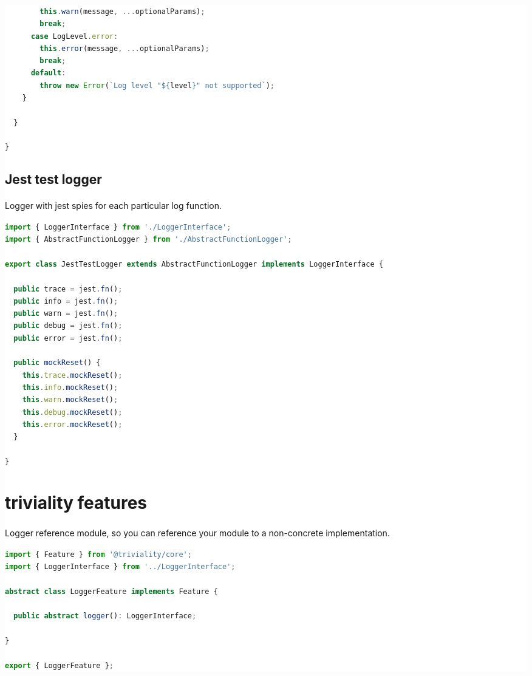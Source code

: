```typescript
        this.warn(message, ...optionalParams);
        break;
      case LogLevel.error:
        this.error(message, ...optionalParams);
        break;
      default:
        throw new Error(`Log level "${level}" not supported`);
    }

  }

}
```
        

## Jest test logger

Logger with jest spies for each particular log function. 


```typescript
import { LoggerInterface } from './LoggerInterface';
import { AbstractFunctionLogger } from './AbstractFunctionLogger';

export class JestTestLogger extends AbstractFunctionLogger implements LoggerInterface {

  public trace = jest.fn();
  public info = jest.fn();
  public warn = jest.fn();
  public debug = jest.fn();
  public error = jest.fn();

  public mockReset() {
    this.trace.mockReset();
    this.info.mockReset();
    this.warn.mockReset();
    this.debug.mockReset();
    this.error.mockReset();
  }

}
```
        

# triviality features

Logger reference module, so you can reference your module to a non-concrete implementation.


```typescript
import { Feature } from '@triviality/core';
import { LoggerInterface } from '../LoggerInterface';

abstract class LoggerFeature implements Feature {

  public abstract logger(): LoggerInterface;

}

export { LoggerFeature };
```
        